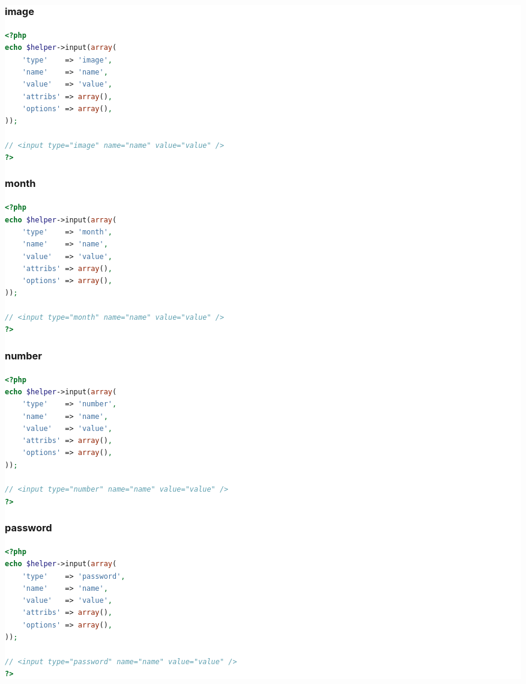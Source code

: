 ### image

```php
<?php
echo $helper->input(array(
    'type'    => 'image',
    'name'    => 'name',
    'value'   => 'value',
    'attribs' => array(),
    'options' => array(),
));

// <input type="image" name="name" value="value" />
?>
```

### month

```php
<?php
echo $helper->input(array(
    'type'    => 'month',
    'name'    => 'name',
    'value'   => 'value',
    'attribs' => array(),
    'options' => array(),
));

// <input type="month" name="name" value="value" />
?>
```

### number

```php
<?php
echo $helper->input(array(
    'type'    => 'number',
    'name'    => 'name',
    'value'   => 'value',
    'attribs' => array(),
    'options' => array(),
));

// <input type="number" name="name" value="value" />
?>
```

### password

```php
<?php
echo $helper->input(array(
    'type'    => 'password',
    'name'    => 'name',
    'value'   => 'value',
    'attribs' => array(),
    'options' => array(),
));

// <input type="password" name="name" value="value" />
?>
```
